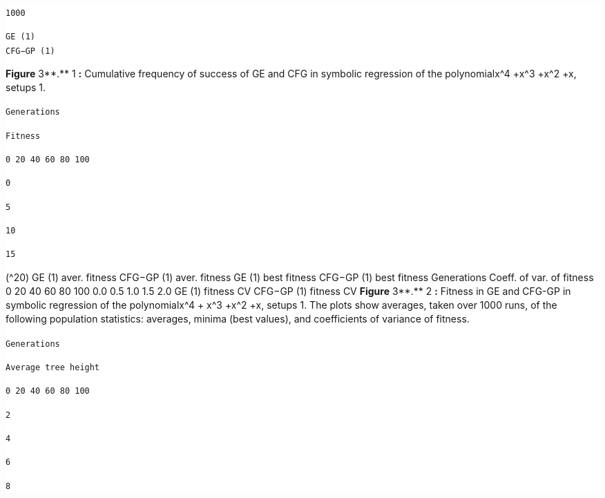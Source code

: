 ```
1000
```
```
GE (1)
CFG−GP (1)
```
**Figure** 3**.** 1 **:** Cumulative frequency of success of GE and CFG in symbolic regression of
the polynomialx^4 +x^3 +x^2 +x, setups 1.

```
Generations
```
```
Fitness
```
```
0 20 40 60 80 100
```
```
0
```
```
5
```
```
10
```
```
15
```
(^20) GE (1) aver. fitness
CFG−GP (1) aver. fitness
GE (1) best fitness
CFG−GP (1) best fitness
Generations
Coeff. of var. of fitness
0 20 40 60 80 100
0.0
0.5
1.0
1.5
2.0
GE (1) fitness CV
CFG−GP (1) fitness CV
**Figure** 3**.** 2 **:** Fitness in GE and CFG-GP in symbolic regression of the polynomialx^4 +
x^3 +x^2 +x, setups 1. The plots show averages, taken over 1000 runs, of
the following population statistics: averages, minima (best values), and
coefficients of variance of fitness.


```
Generations
```
```
Average tree height
```
```
0 20 40 60 80 100
```
```
2
```
```
4
```
```
6
```
```
8
```
